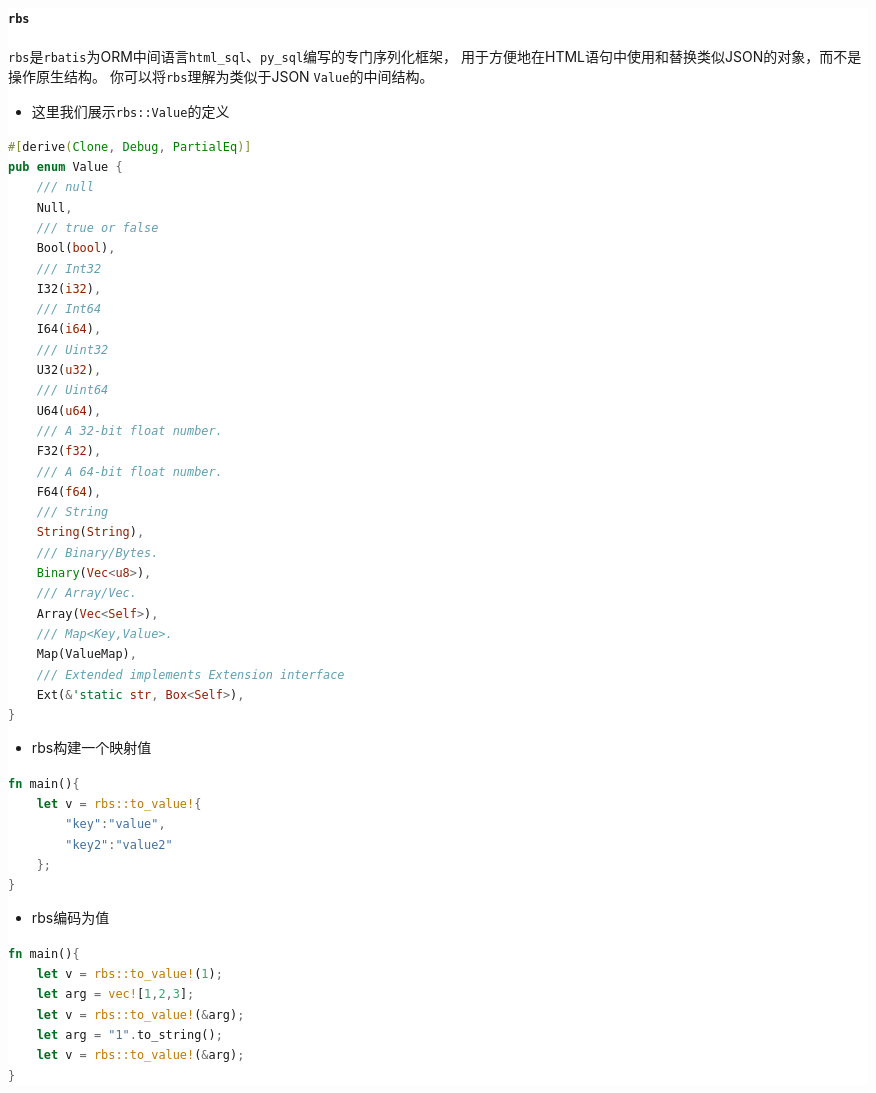 
#### `rbs`

`rbs`是`rbatis`为ORM中间语言`html_sql`、`py_sql`编写的专门序列化框架，
用于方便地在HTML语句中使用和替换类似JSON的对象，而不是操作原生结构。
你可以将`rbs`理解为类似于JSON `Value`的中间结构。

* 这里我们展示`rbs::Value`的定义
```rust
#[derive(Clone, Debug, PartialEq)]
pub enum Value {
    /// null
    Null,
    /// true or false
    Bool(bool),
    /// Int32
    I32(i32),
    /// Int64
    I64(i64),
    /// Uint32
    U32(u32),
    /// Uint64
    U64(u64),
    /// A 32-bit float number.
    F32(f32),
    /// A 64-bit float number.
    F64(f64),
    /// String
    String(String),
    /// Binary/Bytes.
    Binary(Vec<u8>),
    /// Array/Vec.
    Array(Vec<Self>),
    /// Map<Key,Value>.
    Map(ValueMap),
    /// Extended implements Extension interface
    Ext(&'static str, Box<Self>),
}
```

* rbs构建一个映射值
```rust
fn main(){
    let v = rbs::to_value!{
        "key":"value",
        "key2":"value2"
    };
}
```

* rbs编码为值
```rust
fn main(){
    let v = rbs::to_value!(1);
    let arg = vec![1,2,3];
    let v = rbs::to_value!(&arg);
    let arg = "1".to_string();
    let v = rbs::to_value!(&arg);
}
```
